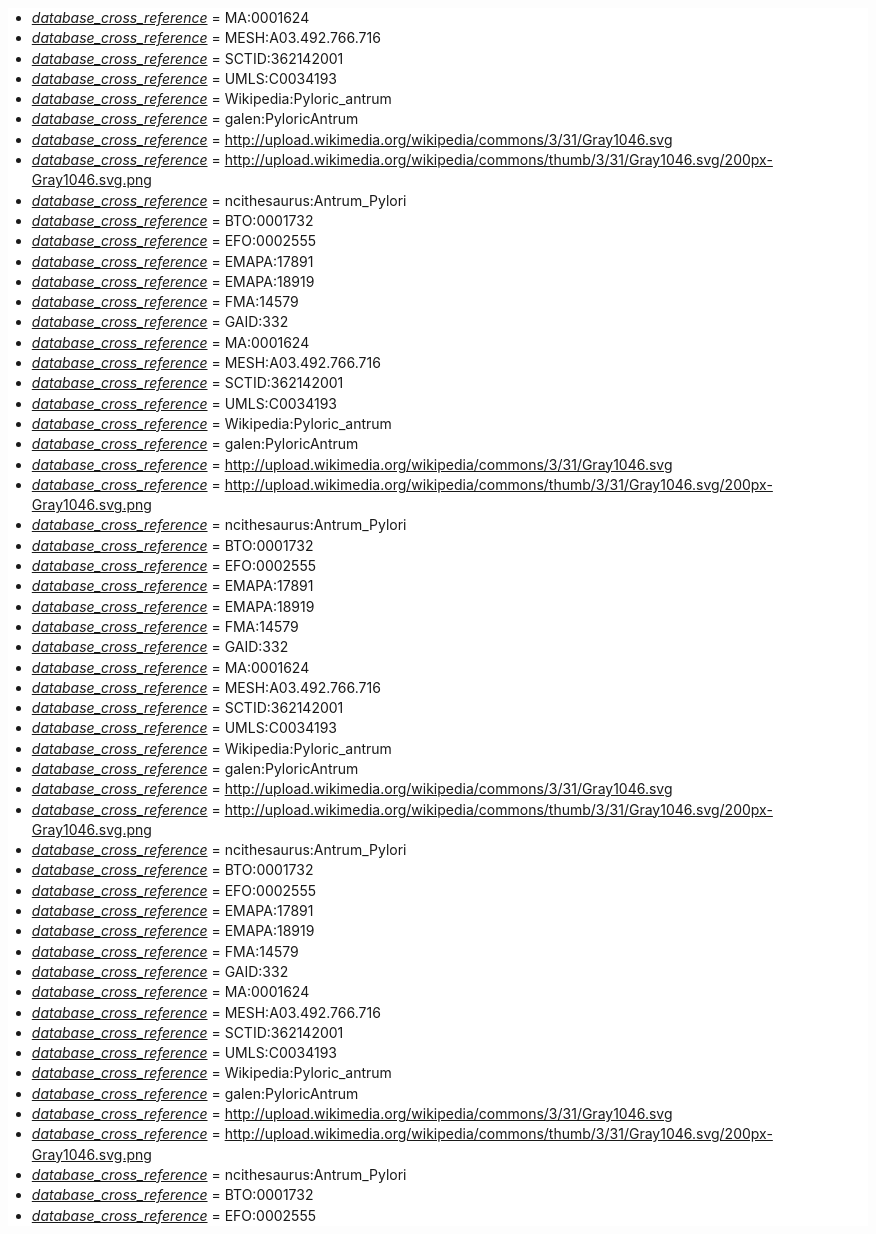  * *[database_cross_reference](../../ef/oboInOwl#hasDbXref.md)* = MA:0001624
 * *[database_cross_reference](../../ef/oboInOwl#hasDbXref.md)* = MESH:A03.492.766.716
 * *[database_cross_reference](../../ef/oboInOwl#hasDbXref.md)* = SCTID:362142001
 * *[database_cross_reference](../../ef/oboInOwl#hasDbXref.md)* = UMLS:C0034193
 * *[database_cross_reference](../../ef/oboInOwl#hasDbXref.md)* = Wikipedia:Pyloric_antrum
 * *[database_cross_reference](../../ef/oboInOwl#hasDbXref.md)* = galen:PyloricAntrum
 * *[database_cross_reference](../../ef/oboInOwl#hasDbXref.md)* = http://upload.wikimedia.org/wikipedia/commons/3/31/Gray1046.svg
 * *[database_cross_reference](../../ef/oboInOwl#hasDbXref.md)* = http://upload.wikimedia.org/wikipedia/commons/thumb/3/31/Gray1046.svg/200px-Gray1046.svg.png
 * *[database_cross_reference](../../ef/oboInOwl#hasDbXref.md)* = ncithesaurus:Antrum_Pylori
 * *[database_cross_reference](../../ef/oboInOwl#hasDbXref.md)* = BTO:0001732
 * *[database_cross_reference](../../ef/oboInOwl#hasDbXref.md)* = EFO:0002555
 * *[database_cross_reference](../../ef/oboInOwl#hasDbXref.md)* = EMAPA:17891
 * *[database_cross_reference](../../ef/oboInOwl#hasDbXref.md)* = EMAPA:18919
 * *[database_cross_reference](../../ef/oboInOwl#hasDbXref.md)* = FMA:14579
 * *[database_cross_reference](../../ef/oboInOwl#hasDbXref.md)* = GAID:332
 * *[database_cross_reference](../../ef/oboInOwl#hasDbXref.md)* = MA:0001624
 * *[database_cross_reference](../../ef/oboInOwl#hasDbXref.md)* = MESH:A03.492.766.716
 * *[database_cross_reference](../../ef/oboInOwl#hasDbXref.md)* = SCTID:362142001
 * *[database_cross_reference](../../ef/oboInOwl#hasDbXref.md)* = UMLS:C0034193
 * *[database_cross_reference](../../ef/oboInOwl#hasDbXref.md)* = Wikipedia:Pyloric_antrum
 * *[database_cross_reference](../../ef/oboInOwl#hasDbXref.md)* = galen:PyloricAntrum
 * *[database_cross_reference](../../ef/oboInOwl#hasDbXref.md)* = http://upload.wikimedia.org/wikipedia/commons/3/31/Gray1046.svg
 * *[database_cross_reference](../../ef/oboInOwl#hasDbXref.md)* = http://upload.wikimedia.org/wikipedia/commons/thumb/3/31/Gray1046.svg/200px-Gray1046.svg.png
 * *[database_cross_reference](../../ef/oboInOwl#hasDbXref.md)* = ncithesaurus:Antrum_Pylori
 * *[database_cross_reference](../../ef/oboInOwl#hasDbXref.md)* = BTO:0001732
 * *[database_cross_reference](../../ef/oboInOwl#hasDbXref.md)* = EFO:0002555
 * *[database_cross_reference](../../ef/oboInOwl#hasDbXref.md)* = EMAPA:17891
 * *[database_cross_reference](../../ef/oboInOwl#hasDbXref.md)* = EMAPA:18919
 * *[database_cross_reference](../../ef/oboInOwl#hasDbXref.md)* = FMA:14579
 * *[database_cross_reference](../../ef/oboInOwl#hasDbXref.md)* = GAID:332
 * *[database_cross_reference](../../ef/oboInOwl#hasDbXref.md)* = MA:0001624
 * *[database_cross_reference](../../ef/oboInOwl#hasDbXref.md)* = MESH:A03.492.766.716
 * *[database_cross_reference](../../ef/oboInOwl#hasDbXref.md)* = SCTID:362142001
 * *[database_cross_reference](../../ef/oboInOwl#hasDbXref.md)* = UMLS:C0034193
 * *[database_cross_reference](../../ef/oboInOwl#hasDbXref.md)* = Wikipedia:Pyloric_antrum
 * *[database_cross_reference](../../ef/oboInOwl#hasDbXref.md)* = galen:PyloricAntrum
 * *[database_cross_reference](../../ef/oboInOwl#hasDbXref.md)* = http://upload.wikimedia.org/wikipedia/commons/3/31/Gray1046.svg
 * *[database_cross_reference](../../ef/oboInOwl#hasDbXref.md)* = http://upload.wikimedia.org/wikipedia/commons/thumb/3/31/Gray1046.svg/200px-Gray1046.svg.png
 * *[database_cross_reference](../../ef/oboInOwl#hasDbXref.md)* = ncithesaurus:Antrum_Pylori
 * *[database_cross_reference](../../ef/oboInOwl#hasDbXref.md)* = BTO:0001732
 * *[database_cross_reference](../../ef/oboInOwl#hasDbXref.md)* = EFO:0002555
 * *[database_cross_reference](../../ef/oboInOwl#hasDbXref.md)* = EMAPA:17891
 * *[database_cross_reference](../../ef/oboInOwl#hasDbXref.md)* = EMAPA:18919
 * *[database_cross_reference](../../ef/oboInOwl#hasDbXref.md)* = FMA:14579
 * *[database_cross_reference](../../ef/oboInOwl#hasDbXref.md)* = GAID:332
 * *[database_cross_reference](../../ef/oboInOwl#hasDbXref.md)* = MA:0001624
 * *[database_cross_reference](../../ef/oboInOwl#hasDbXref.md)* = MESH:A03.492.766.716
 * *[database_cross_reference](../../ef/oboInOwl#hasDbXref.md)* = SCTID:362142001
 * *[database_cross_reference](../../ef/oboInOwl#hasDbXref.md)* = UMLS:C0034193
 * *[database_cross_reference](../../ef/oboInOwl#hasDbXref.md)* = Wikipedia:Pyloric_antrum
 * *[database_cross_reference](../../ef/oboInOwl#hasDbXref.md)* = galen:PyloricAntrum
 * *[database_cross_reference](../../ef/oboInOwl#hasDbXref.md)* = http://upload.wikimedia.org/wikipedia/commons/3/31/Gray1046.svg
 * *[database_cross_reference](../../ef/oboInOwl#hasDbXref.md)* = http://upload.wikimedia.org/wikipedia/commons/thumb/3/31/Gray1046.svg/200px-Gray1046.svg.png
 * *[database_cross_reference](../../ef/oboInOwl#hasDbXref.md)* = ncithesaurus:Antrum_Pylori
 * *[database_cross_reference](../../ef/oboInOwl#hasDbXref.md)* = BTO:0001732
 * *[database_cross_reference](../../ef/oboInOwl#hasDbXref.md)* = EFO:0002555